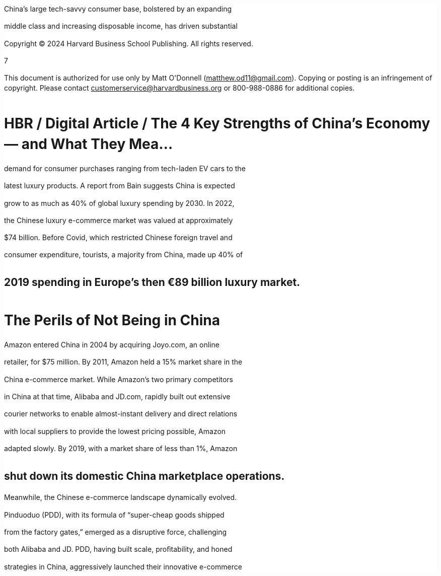 China’s large tech-savvy consumer base, bolstered by an expanding

middle class and increasing disposable income, has driven substantial

Copyright © 2024 Harvard Business School Publishing. All rights reserved.

7

This document is authorized for use only by Matt O'Donnell (matthew.od11@gmail.com). Copying or posting is an infringement of copyright. Please contact customerservice@harvardbusiness.org or 800-988-0886 for additional copies.

# HBR / Digital Article / The 4 Key Strengths of China’s Economy — and What They Mea…

demand for consumer purchases ranging from tech-laden EV cars to the

latest luxury products. A report from Bain suggests China is expected

grow to as much as 40% of global luxury spending by 2030. In 2022,

the Chinese luxury e-commerce market was valued at approximately

$74 billion. Before Covid, which restricted Chinese foreign travel and

consumer expenditure, tourists, a majority from China, made up 40% of

## 2019 spending in Europe’s then €89 billion luxury market.

# The Perils of Not Being in China

Amazon entered China in 2004 by acquiring Joyo.com, an online

retailer, for $75 million. By 2011, Amazon held a 15% market share in the

China e-commerce market. While Amazon’s two primary competitors

in China at that time, Alibaba and JD.com, rapidly built out extensive

courier networks to enable almost-instant delivery and direct relations

with local suppliers to provide the lowest pricing possible, Amazon

adapted slowly. By 2019, with a market share of less than 1%, Amazon

## shut down its domestic China marketplace operations.

Meanwhile, the Chinese e-commerce landscape dynamically evolved.

Pinduoduo (PDD), with its formula of “super-cheap goods shipped

from the factory gates,” emerged as a disruptive force, challenging

both Alibaba and JD. PDD, having built scale, proﬁtability, and honed

strategies in China, aggressively launched their innovative e-commerce
